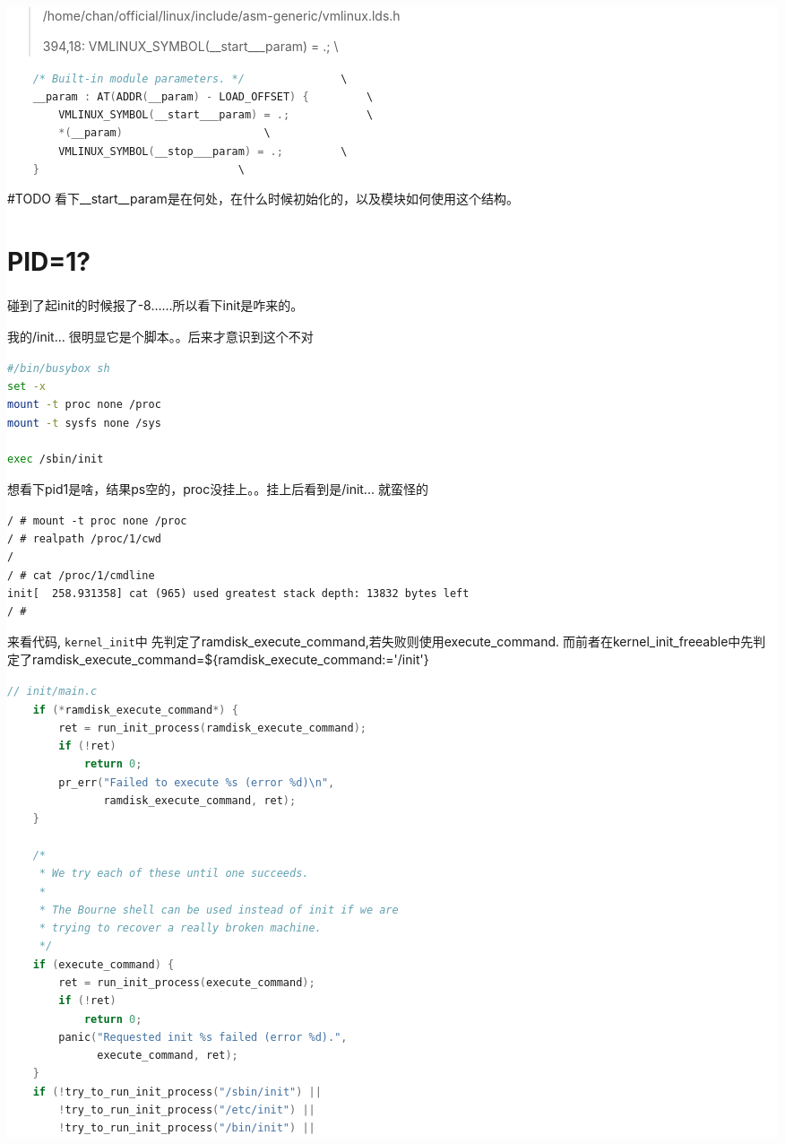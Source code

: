 >/home/chan/official/linux/include/asm-generic/vmlinux.lds.h
>
>  394,18: 		VMLINUX_SYMBOL(__start___param) = .;			\

```c
	/* Built-in module parameters. */				\
	__param : AT(ADDR(__param) - LOAD_OFFSET) {			\
		VMLINUX_SYMBOL(__start___param) = .;			\
		*(__param)						\
		VMLINUX_SYMBOL(__stop___param) = .;			\
	}								\
```

#TODO 看下__start__param是在何处，在什么时候初始化的，以及模块如何使用这个结构。

# PID=1?
碰到了起init的时候报了-8……所以看下init是咋来的。

我的/init... 很明显它是个脚本。。后来才意识到这个不对
```sh
#/bin/busybox sh
set -x
mount -t proc none /proc
mount -t sysfs none /sys

exec /sbin/init
```
想看下pid1是啥，结果ps空的，proc没挂上。。挂上后看到是/init... 就蛮怪的
```
/ # mount -t proc none /proc
/ # realpath /proc/1/cwd
/
/ # cat /proc/1/cmdline
init[  258.931358] cat (965) used greatest stack depth: 13832 bytes left
/ #
```

来看代码,
`kernel_init`中 先判定了ramdisk_execute_command,若失败则使用execute_command.
而前者在kernel_init_freeable中先判定了ramdisk_execute_command=${ramdisk_execute_command:='/init'}
```c
// init/main.c
	if (*ramdisk_execute_command*) {
		ret = run_init_process(ramdisk_execute_command);
		if (!ret)
			return 0;
		pr_err("Failed to execute %s (error %d)\n",
		       ramdisk_execute_command, ret);
	}

	/*
	 * We try each of these until one succeeds.
	 *
	 * The Bourne shell can be used instead of init if we are
	 * trying to recover a really broken machine.
	 */
	if (execute_command) {
		ret = run_init_process(execute_command);
		if (!ret)
			return 0;
		panic("Requested init %s failed (error %d).",
		      execute_command, ret);
	}
	if (!try_to_run_init_process("/sbin/init") ||
	    !try_to_run_init_process("/etc/init") ||
	    !try_to_run_init_process("/bin/init") ||
```